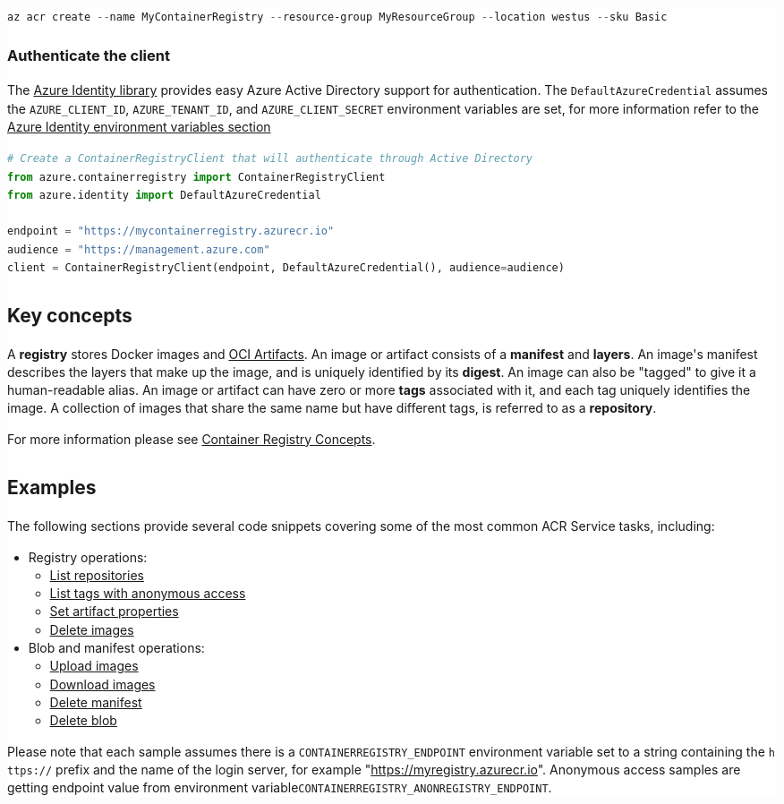 ```Powershell
az acr create --name MyContainerRegistry --resource-group MyResourceGroup --location westus --sku Basic
```

### Authenticate the client

The [Azure Identity library][identity] provides easy Azure Active Directory support for authentication. The `DefaultAzureCredential` assumes the `AZURE_CLIENT_ID`, `AZURE_TENANT_ID`, and `AZURE_CLIENT_SECRET` environment variables are set, for more information refer to the [Azure Identity environment variables section](https://github.com/Azure/azure-sdk-for-python/tree/main/sdk/identity/azure-identity#environment-variables)

```python
# Create a ContainerRegistryClient that will authenticate through Active Directory
from azure.containerregistry import ContainerRegistryClient
from azure.identity import DefaultAzureCredential

endpoint = "https://mycontainerregistry.azurecr.io"
audience = "https://management.azure.com"
client = ContainerRegistryClient(endpoint, DefaultAzureCredential(), audience=audience)
```

## Key concepts

A **registry** stores Docker images and [OCI Artifacts](https://opencontainers.org/).  An image or artifact consists of a **manifest** and **layers**.  An image's manifest describes the layers that make up the image, and is uniquely identified by its **digest**.  An image can also be "tagged" to give it a human-readable alias.  An image or artifact can have zero or more **tags** associated with it, and each tag uniquely identifies the image.  A collection of images that share the same name but have different tags, is referred to as a **repository**.

For more information please see [Container Registry Concepts](/azure/container-registry/container-registry-concepts).


## Examples

The following sections provide several code snippets covering some of the most common ACR Service tasks, including:

- Registry operations:
  - [List repositories](#list-repositories)
  - [List tags with anonymous access](#list-tags-with-anonymous-access)
  - [Set artifact properties](#set-artifact-properties)
  - [Delete images](#delete-images)
- Blob and manifest operations:
  - [Upload images](#upload-images)
  - [Download images](#download-images)
  - [Delete manifest](#delete-manifest)
  - [Delete blob](#delete-blob)

Please note that each sample assumes there is a `CONTAINERREGISTRY_ENDPOINT` environment variable set to a string containing the `https://` prefix and the name of the login server, for example "https://myregistry.azurecr.io". Anonymous access samples are getting endpoint value from environment variable`CONTAINERREGISTRY_ANONREGISTRY_ENDPOINT`.


[source]: https://github.com/Azure/azure-sdk-for-python/tree/main/sdk/containerregistry/azure-containerregistry
[package]: https://pypi.org/project/azure-containerregistry/
[docs]: https://azuresdkdocs.blob.core.windows.net/$web/python/azure-containerregistry/1.0.0b1/index.html
[rest_docs]: /rest/api/containerregistry/
[product_docs]:  /azure/container-registry
[pip_link]: https://pypi.org
[container_registry_docs]: /azure/container-registry/container-registry-intro
[container_registry_create_ps]: /azure/container-registry/container-registry-get-started-powershell
[container_registry_create_cli]: /azure/container-registry/container-registry-get-started-azure-cli
[container_registry_create_portal]: /azure/container-registry/container-registry-get-started-portal
[container_registry_concepts]: /azure/container-registry/container-registry-concepts
[azure_cli]: /cli/azure
[azure_sub]: https://azure.microsoft.com/free/
[identity]: https://github.com/Azure/azure-sdk-for-python/blob/main/sdk/identity/azure-identity/README.md
[samples]: https://github.com/Azure/azure-sdk-for-python/tree/main/sdk/containerregistry/azure-containerregistry/samples
[cla]: https://cla.microsoft.com
[coc]: https://opensource.microsoft.com/codeofconduct/
[coc_faq]: https://opensource.microsoft.com/codeofconduct/faq/
[coc_contact]: mailto:opencode@microsoft.com
[azure_core_ref_docs]: https://aka.ms/azsdk/python/core/docs
[azure_core_exceptions]: https://aka.ms/azsdk/python/core/docs#module-azure.core.exceptions
[python_logging]: https://docs.python.org/3/library/logging.html
[sdk_logging_docs]: /azure/developer/python/azure-sdk-logging
[troubleshooting guide]: https://github.com/Azure/azure-sdk-for-python/blob/main/sdk/containerregistry/azure-containerregistry/TROUBLESHOOTING.md